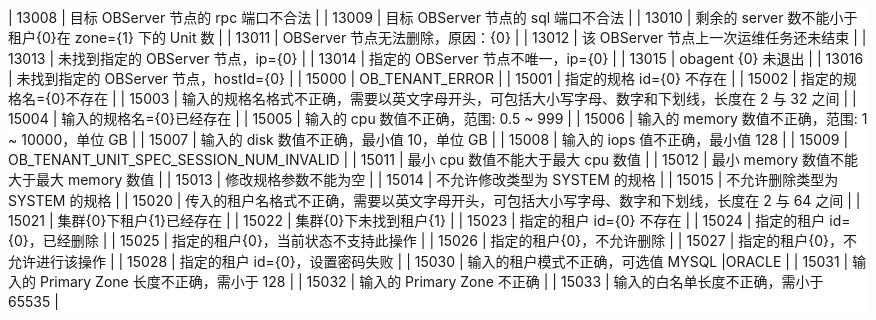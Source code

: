 | 13008      | 目标 OBServer 节点的 rpc 端口不合法                                                                                     |
| 13009      | 目标 OBServer 节点的 sql 端口不合法                                                                                     |
| 13010      | 剩余的 server 数不能小于租户{0}在 zone={1} 下的 Unit 数                                                                     |
| 13011      | OBServer 节点无法删除，原因：{0}                                                                                     |
| 13012      | 该 OBServer 节点上一次运维任务还未结束                                                                                    |
| 13013      | 未找到指定的 OBServer 节点，ip={0}                                                                                   |
| 13014      | 指定的 OBServer 节点不唯一，ip={0}                                                                                   |
| 13015      | obagent {0} 未退出                                                                                         |
| 13016      | 未找到指定的 OBServer 节点，hostId={0}                                                                               |
| 15000      | OB_TENANT_ERROR                                                                                         |
| 15001      | 指定的规格 id={0} 不存在                                                                                          |
| 15002      | 指定的规格名={0}不存在                                                                                           |
| 15003      | 输入的规格名格式不正确，需要以英文字母开头，可包括大小写字母、数字和下划线，长度在 2 与 32 之间                                                         |
| 15004      | 输入的规格名={0}已经存在                                                                                          |
| 15005      | 输入的 cpu 数值不正确，范围: 0.5 ~ 999                                                                             |
| 15006      | 输入的 memory 数值不正确，范围: 1 ~ 10000，单位 GB                                                                    |
| 15007      | 输入的 disk 数值不正确，最小值 10，单位 GB                                                                              |
| 15008      | 输入的 iops 值不正确，最小值 128                                                                                    |
| 15009      | OB_TENANT_UNIT_SPEC_SESSION_NUM_INVALID                                                                 |
| 15011      | 最小 cpu 数值不能大于最大 cpu 数值                                                                                  |
| 15012      | 最小 memory 数值不能大于最大 memory 数值                                                                            |
| 15013      | 修改规格参数不能为空                                                                                              |
| 15014      | 不允许修改类型为 SYSTEM 的规格                                                                                       |
| 15015      | 不允许删除类型为 SYSTEM 的规格                                                                                       |
| 15020      | 传入的租户名格式不正确，需要以英文字母开头，可包括大小写字母、数字和下划线，长度在 2 与 64 之间                                                         |
| 15021      | 集群{0}下租户{1}已经存在                                                                                         |
| 15022      | 集群{0}下未找到租户{1}                                                                                          |
| 15023      | 指定的租户 id={0} 不存在                                                                                          |
| 15024      | 指定的租户 id={0}，已经删除                                                                                        |
| 15025      | 指定的租户{0}，当前状态不支持此操作                                                                                     |
| 15026      | 指定的租户{0}，不允许删除                                                                                          |
| 15027      | 指定的租户{0}，不允许进行该操作                                                                                       |
| 15028      | 指定的租户 id={0}，设置密码失败                                                                                      |
| 15030      | 输入的租户模式不正确，可选值 MYSQL |ORACLE                                                                              |
| 15031      | 输入的 Primary Zone 长度不正确，需小于 128                                                                             |
| 15032      | 输入的 Primary Zone 不正确                                                                                      |
| 15033      | 输入的白名单长度不正确，需小于 65535                                                                                    |